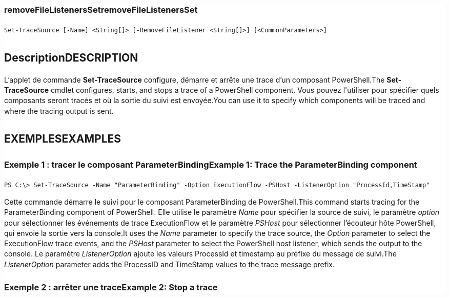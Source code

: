 ### <span data-ttu-id="aa86e-109">removeFileListenersSet</span><span class="sxs-lookup"><span data-stu-id="aa86e-109">removeFileListenersSet</span></span>

```
Set-TraceSource [-Name] <String[]> [-RemoveFileListener <String[]>] [<CommonParameters>]
```

## <span data-ttu-id="aa86e-110">Description</span><span class="sxs-lookup"><span data-stu-id="aa86e-110">DESCRIPTION</span></span>

<span data-ttu-id="aa86e-111">L’applet de commande **Set-TraceSource** configure, démarre et arrête une trace d’un composant PowerShell.</span><span class="sxs-lookup"><span data-stu-id="aa86e-111">The **Set-TraceSource** cmdlet configures, starts, and stops a trace of a PowerShell component.</span></span>
<span data-ttu-id="aa86e-112">Vous pouvez l'utiliser pour spécifier quels composants seront tracés et où la sortie du suivi est envoyée.</span><span class="sxs-lookup"><span data-stu-id="aa86e-112">You can use it to specify which components will be traced and where the tracing output is sent.</span></span>

## <span data-ttu-id="aa86e-113">EXEMPLES</span><span class="sxs-lookup"><span data-stu-id="aa86e-113">EXAMPLES</span></span>

### <span data-ttu-id="aa86e-114">Exemple 1 : tracer le composant ParameterBinding</span><span class="sxs-lookup"><span data-stu-id="aa86e-114">Example 1: Trace the ParameterBinding component</span></span>

```
PS C:\> Set-TraceSource -Name "ParameterBinding" -Option ExecutionFlow -PSHost -ListenerOption "ProcessId,TimeStamp"
```

<span data-ttu-id="aa86e-115">Cette commande démarre le suivi pour le composant ParameterBinding de PowerShell.</span><span class="sxs-lookup"><span data-stu-id="aa86e-115">This command starts tracing for the ParameterBinding component of PowerShell.</span></span>
<span data-ttu-id="aa86e-116">Elle utilise le paramètre *Name* pour spécifier la source de suivi, le paramètre *option* pour sélectionner les événements de trace ExecutionFlow et le paramètre *PSHost* pour sélectionner l’écouteur hôte PowerShell, qui envoie la sortie vers la console.</span><span class="sxs-lookup"><span data-stu-id="aa86e-116">It uses the *Name* parameter to specify the trace source, the *Option* parameter to select the ExecutionFlow trace events, and the *PSHost* parameter to select the PowerShell host listener, which sends the output to the console.</span></span>
<span data-ttu-id="aa86e-117">Le paramètre *ListenerOption* ajoute les valeurs ProcessId et timestamp au préfixe du message de suivi.</span><span class="sxs-lookup"><span data-stu-id="aa86e-117">The *ListenerOption* parameter adds the ProcessID and TimeStamp values to the trace message prefix.</span></span>

### <span data-ttu-id="aa86e-118">Exemple 2 : arrêter une trace</span><span class="sxs-lookup"><span data-stu-id="aa86e-118">Example 2: Stop a trace</span></span>
